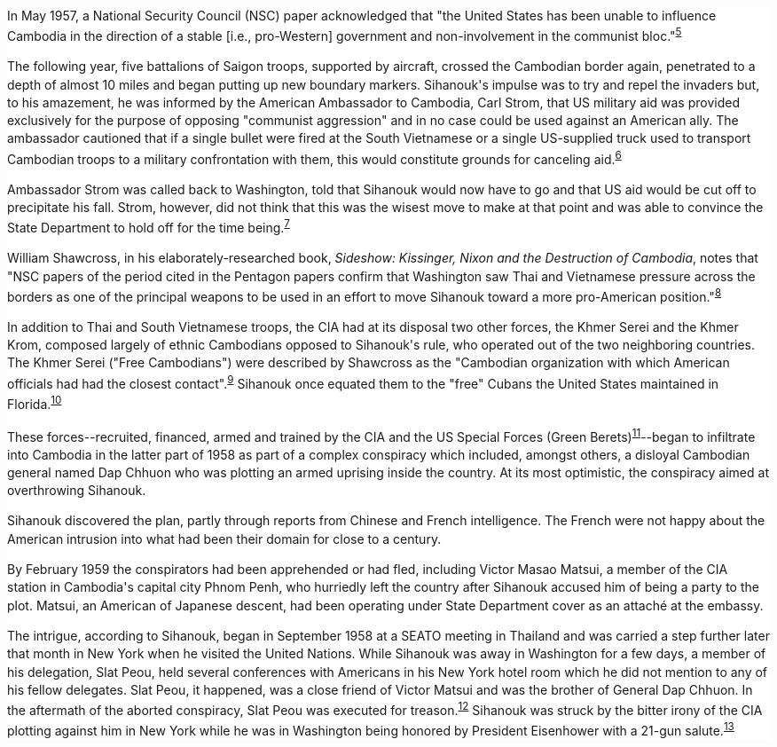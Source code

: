 In May 1957, a National Security Council (NSC) paper acknowledged that "the United States has been unable to influence Cambodia in the direction of a stable [i.e., pro-Western] government and non-involvement in the communist bloc."<sup id="t5">[5](#f5)</sup>

The following year, five battalions of Saigon troops, supported by aircraft, crossed the Cambodian border again, penetrated to a depth of almost 10 miles and began putting up new boundary markers. Sihanouk's impulse was to try and repel the invaders but, to his amazement, he was informed by the American Ambassador to Cambodia, Carl Strom, that US military aid was provided exclusively for the purpose of opposing "communist aggression" and in no case could be used against an American ally. The ambassador cautioned that if a single bullet were fired at the South Vietnamese or a single US-supplied truck used to transport Cambodian troops to a military confrontation with them, this would constitute grounds for canceling aid.<sup id="t6">[6](#f6)</sup>

Ambassador Strom was called back to Washington, told that Sihanouk would now have to go and that US aid would be cut off to precipitate his fall. Strom, however, did not think that this was the wisest move to make at that point and was able to convince the State Department to hold off for the time being.<sup id="t7">[7](#f7)</sup>

William Shawcross, in his elaborately-researched book, *Sideshow: Kissinger, Nixon and the Destruction of Cambodia*, notes that "NSC papers of the period cited in the Pentagon papers confirm that Washington saw Thai and Vietnamese pressure across the borders as one of the principal weapons to be used in an effort to move Sihanouk toward a more pro-American position."<sup id="t8">[8](#f8)</sup>

In addition to Thai and South Vietnamese troops, the CIA had at its disposal two other forces, the Khmer Serei and the Khmer Krom, composed largely of ethnic Cambodians opposed to Sihanouk's rule, who operated out of the two neighboring countries. The Khmer Serei ("Free Cambodians") were described by Shawcross as the "Cambodian organization with which American officials had had the closest contact".<sup id="t9">[9](#f9)</sup> Sihanouk once equated them to the "free" Cubans the United States maintained in Florida.<sup id="t10">[10](#f10)</sup>

These forces--recruited, financed, armed and trained by the CIA and the US Special Forces (Green Berets)<sup id="t11">[11](#f11)</sup>--began to infiltrate into Cambodia in the latter part of 1958 as part of a complex conspiracy which included, amongst others, a disloyal Cambodian general named Dap Chhuon who was plotting an armed uprising inside the country. At its most optimistic, the conspiracy aimed at overthrowing Sihanouk.

Sihanouk discovered the plan, partly through reports from Chinese and French intelligence. The French were not happy about the American intrusion into what had been their domain for close to a century.

By February 1959 the conspirators had been apprehended or had fled, including Victor Masao Matsui, a member of the CIA station in Cambodia's capital city Phnom Penh, who hurriedly left the country after Sihanouk accused him of being a party to the plot. Matsui, an American of Japanese descent, had been operating under State Department cover as an attaché at the embassy.

The intrigue, according to Sihanouk, began in September 1958 at a SEATO meeting in Thailand and was carried a step further later that month in New York when he visited the United Nations. While Sihanouk was away in Washington for a few days, a member of his delegation, Slat Peou, held several conferences with Americans in his New York hotel room which he did not mention to any of his fellow delegates. Slat Peou, it happened, was a close friend of Victor Matsui and was the brother of General Dap Chhuon. In the aftermath of the aborted conspiracy, Slat Peou was executed for treason.<sup id="t12">[12](#f12)</sup> Sihanouk was struck by the bitter irony of the CIA plotting against him in New York while he was in Washington being honored by President Eisenhower with a 21-gun salute.<sup id="t13">[13](#f13)</sup>
